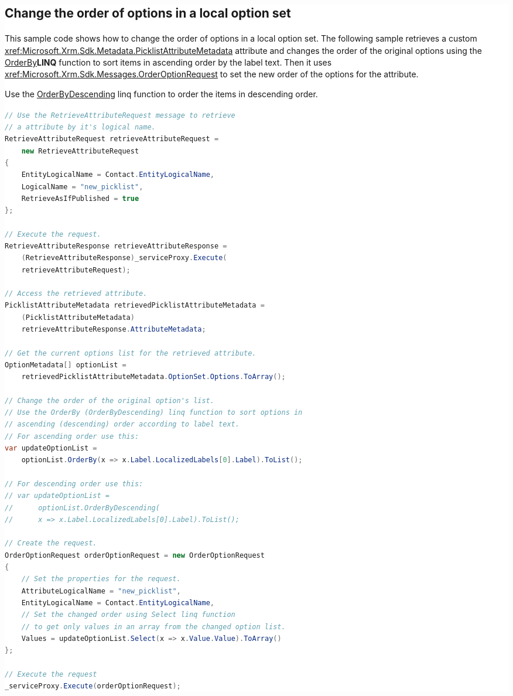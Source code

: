 <a name="BKMK_ChangeOrderOptionLocalOptionSet"></a>

## Change the order of options in a local option set

 This sample code shows how to change the order of options in a local option set. The following sample retrieves a custom <xref:Microsoft.Xrm.Sdk.Metadata.PicklistAttributeMetadata> attribute and changes the order of the original options using the [OrderBy](/dotnet/api/system.linq.enumerable.orderby)**LINQ** function to sort items in ascending order by the label text. Then it uses <xref:Microsoft.Xrm.Sdk.Messages.OrderOptionRequest> to set the new order of the options for the attribute.  
  
 Use the [OrderByDescending](/dotnet/api/system.linq.enumerable.orderbydescending) linq function to order the items in descending order.  

```csharp
// Use the RetrieveAttributeRequest message to retrieve  
// a attribute by it's logical name.
RetrieveAttributeRequest retrieveAttributeRequest =
    new RetrieveAttributeRequest
{
    EntityLogicalName = Contact.EntityLogicalName,
    LogicalName = "new_picklist",
    RetrieveAsIfPublished = true
};

// Execute the request.
RetrieveAttributeResponse retrieveAttributeResponse =
    (RetrieveAttributeResponse)_serviceProxy.Execute(
    retrieveAttributeRequest);

// Access the retrieved attribute.
PicklistAttributeMetadata retrievedPicklistAttributeMetadata =
    (PicklistAttributeMetadata)
    retrieveAttributeResponse.AttributeMetadata;

// Get the current options list for the retrieved attribute.
OptionMetadata[] optionList =
    retrievedPicklistAttributeMetadata.OptionSet.Options.ToArray();

// Change the order of the original option's list.
// Use the OrderBy (OrderByDescending) linq function to sort options in  
// ascending (descending) order according to label text.
// For ascending order use this:
var updateOptionList =
    optionList.OrderBy(x => x.Label.LocalizedLabels[0].Label).ToList();

// For descending order use this:
// var updateOptionList =
//      optionList.OrderByDescending(
//      x => x.Label.LocalizedLabels[0].Label).ToList();

// Create the request.
OrderOptionRequest orderOptionRequest = new OrderOptionRequest
{
    // Set the properties for the request.
    AttributeLogicalName = "new_picklist",
    EntityLogicalName = Contact.EntityLogicalName,
    // Set the changed order using Select linq function 
    // to get only values in an array from the changed option list.
    Values = updateOptionList.Select(x => x.Value.Value).ToArray()
};

// Execute the request
_serviceProxy.Execute(orderOptionRequest);

```